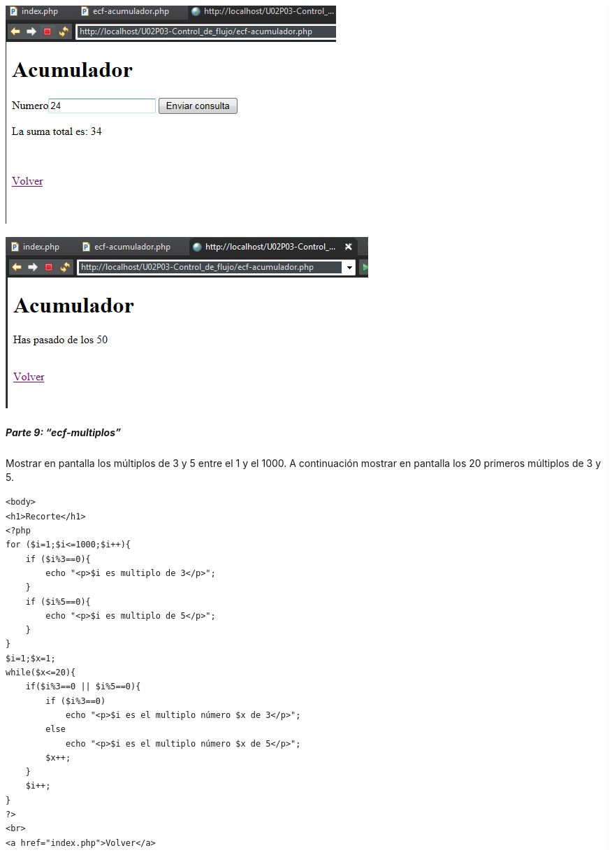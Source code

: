 ![1509014031791](imagenes/1509014031791.png)

![1509014044421](imagenes/1509014044421.png)



##### Parte 9: “ecf-multiplos”

Mostrar en pantalla los múltiplos de 3 y 5 entre el 1 y el 1000. A continuación mostrar en pantalla los 20 primeros múltiplos de 3 y 5.

````php+HTML
<body>
<h1>Recorte</h1>
<?php
for ($i=1;$i<=1000;$i++){
    if ($i%3==0){
        echo "<p>$i es multiplo de 3</p>";
    }
    if ($i%5==0){
        echo "<p>$i es multiplo de 5</p>";
    }
}
$i=1;$x=1;
while($x<=20){
    if($i%3==0 || $i%5==0){
        if ($i%3==0)
            echo "<p>$i es el multiplo número $x de 3</p>";
        else
            echo "<p>$i es el multiplo número $x de 5</p>";
        $x++;
    }
    $i++;
}
?>
<br>
<a href="index.php">Volver</a>
````